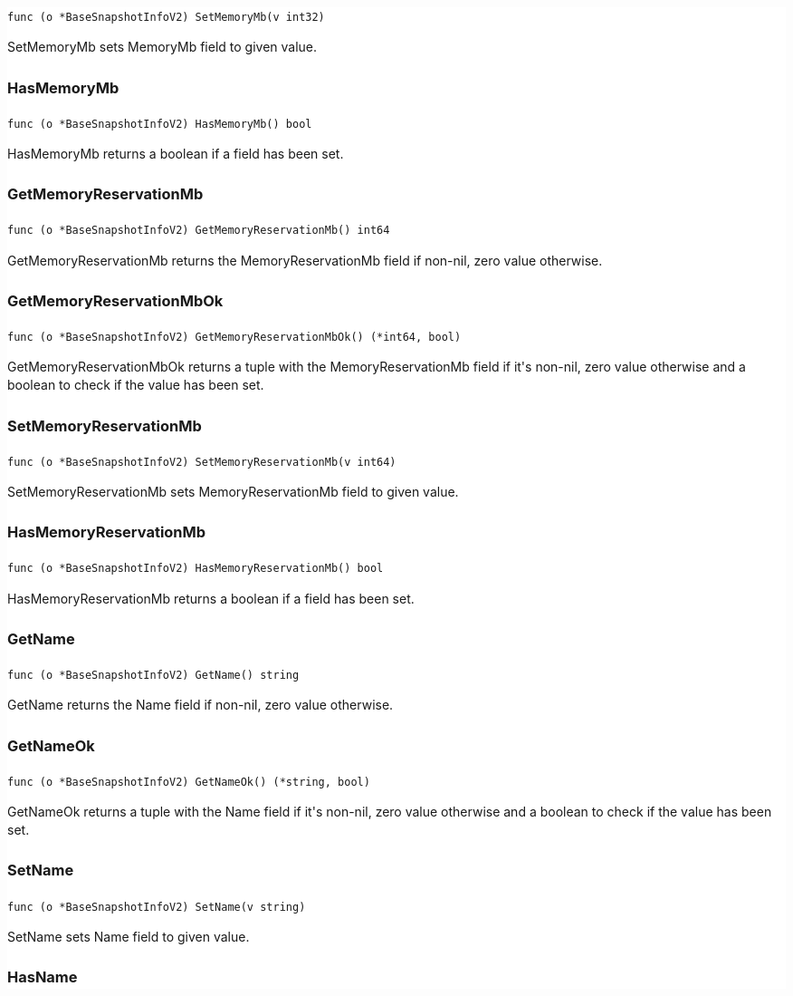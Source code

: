 `func (o *BaseSnapshotInfoV2) SetMemoryMb(v int32)`

SetMemoryMb sets MemoryMb field to given value.

### HasMemoryMb

`func (o *BaseSnapshotInfoV2) HasMemoryMb() bool`

HasMemoryMb returns a boolean if a field has been set.

### GetMemoryReservationMb

`func (o *BaseSnapshotInfoV2) GetMemoryReservationMb() int64`

GetMemoryReservationMb returns the MemoryReservationMb field if non-nil, zero value otherwise.

### GetMemoryReservationMbOk

`func (o *BaseSnapshotInfoV2) GetMemoryReservationMbOk() (*int64, bool)`

GetMemoryReservationMbOk returns a tuple with the MemoryReservationMb field if it's non-nil, zero value otherwise
and a boolean to check if the value has been set.

### SetMemoryReservationMb

`func (o *BaseSnapshotInfoV2) SetMemoryReservationMb(v int64)`

SetMemoryReservationMb sets MemoryReservationMb field to given value.

### HasMemoryReservationMb

`func (o *BaseSnapshotInfoV2) HasMemoryReservationMb() bool`

HasMemoryReservationMb returns a boolean if a field has been set.

### GetName

`func (o *BaseSnapshotInfoV2) GetName() string`

GetName returns the Name field if non-nil, zero value otherwise.

### GetNameOk

`func (o *BaseSnapshotInfoV2) GetNameOk() (*string, bool)`

GetNameOk returns a tuple with the Name field if it's non-nil, zero value otherwise
and a boolean to check if the value has been set.

### SetName

`func (o *BaseSnapshotInfoV2) SetName(v string)`

SetName sets Name field to given value.

### HasName
